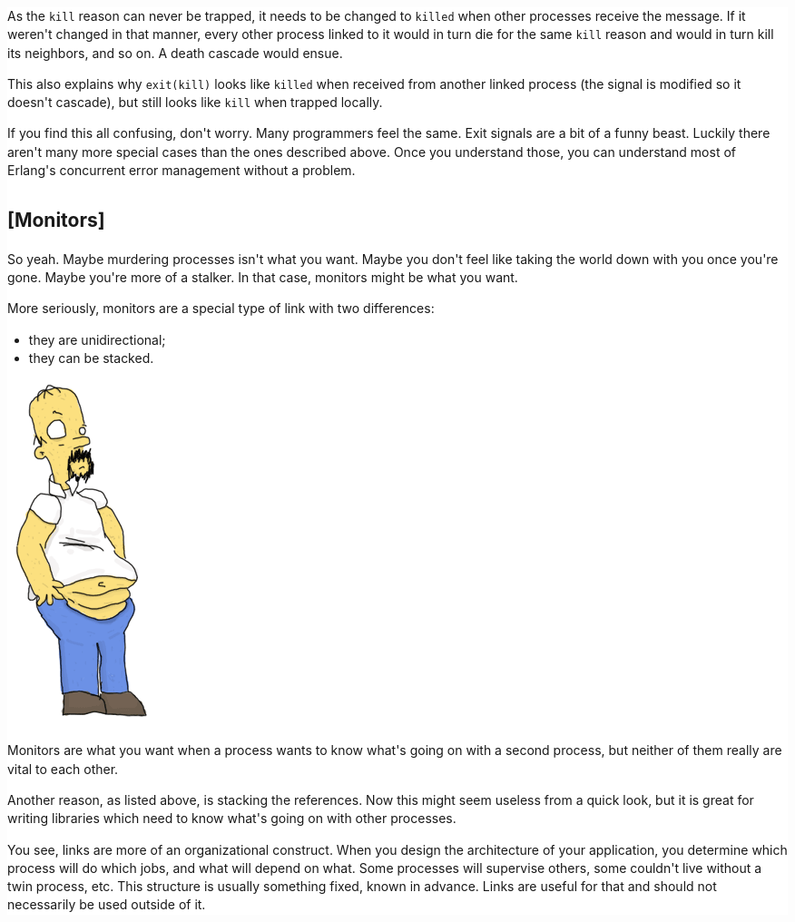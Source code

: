 As the `kill` reason can never be trapped, it needs to be changed to `killed` when other processes receive the message. If it weren't changed in that manner, every other process linked to it would in turn die for the same `kill` reason and would in turn kill its neighbors, and so on. A death cascade would ensue.

This also explains why `exit(kill)` looks like `killed` when received from another linked process (the signal is modified so it doesn't cascade), but still looks like `kill` when trapped locally.

If you find this all confusing, don't worry. Many programmers feel the same. Exit signals are a bit of a funny beast. Luckily there aren't many more special cases than the ones described above. Once you understand those, you can understand most of Erlang's concurrent error management without a problem.

## [Monitors]

So yeah. Maybe murdering processes isn't what you want. Maybe you don't feel like taking the world down with you once you're gone. Maybe you're more of a stalker. In that case, monitors might be what you want.

More seriously, monitors are a special type of link with two differences:

-   they are unidirectional;
-   they can be stacked.

![Ugly Homer Simpson parody](../img/homer.png "Not an example of a good monitor")

Monitors are what you want when a process wants to know what's going on with a second process, but neither of them really are vital to each other.

Another reason, as listed above, is stacking the references. Now this might seem useless from a quick look, but it is great for writing libraries which need to know what's going on with other processes.

You see, links are more of an organizational construct. When you design the architecture of your application, you determine which process will do which jobs, and what will depend on what. Some processes will supervise others, some couldn't live without a twin process, etc. This structure is usually something fixed, known in advance. Links are useful for that and should not necessarily be used outside of it.
